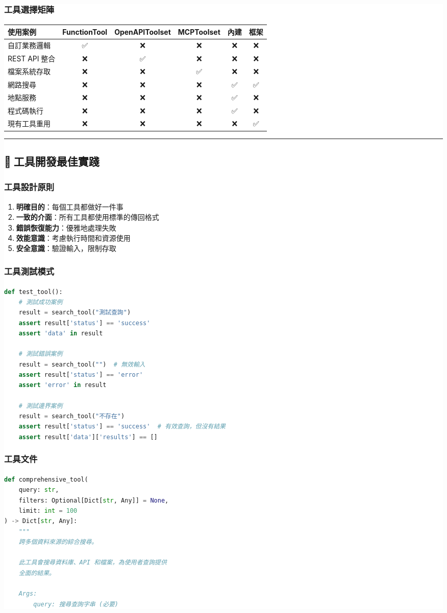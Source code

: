 ### 工具選擇矩陣

| 使用案例 | FunctionTool | OpenAPIToolset | MCPToolset | 內建 | 框架 |
| :--- | :---: | :---: | :---: | :---: | :---: |
| 自訂業務邏輯 | ✅ | ❌ | ❌ | ❌ | ❌ |
| REST API 整合 | ❌ | ✅ | ❌ | ❌ | ❌ |
| 檔案系統存取 | ❌ | ❌ | ✅ | ❌ | ❌ |
| 網路搜尋 | ❌ | ❌ | ❌ | ✅ | ✅ |
| 地點服務 | ❌ | ❌ | ❌ | ✅ | ❌ |
| 程式碼執行 | ❌ | ❌ | ❌ | ✅ | ❌ |
| 現有工具重用 | ❌ | ❌ | ❌ | ❌ | ✅ |

---

## 🔧 工具開發最佳實踐

### 工具設計原則
1.  **明確目的**：每個工具都做好一件事
2.  **一致的介面**：所有工具都使用標準的傳回格式
3.  **錯誤恢復能力**：優雅地處理失敗
4.  **效能意識**：考慮執行時間和資源使用
5.  **安全意識**：驗證輸入，限制存取

### 工具測試模式

```python
def test_tool():
    # 測試成功案例
    result = search_tool("測試查詢")
    assert result['status'] == 'success'
    assert 'data' in result

    # 測試錯誤案例
    result = search_tool("")  # 無效輸入
    assert result['status'] == 'error'
    assert 'error' in result

    # 測試邊界案例
    result = search_tool("不存在")
    assert result['status'] == 'success'  # 有效查詢，但沒有結果
    assert result['data']['results'] == []
```

### 工具文件

```python
def comprehensive_tool(
    query: str,
    filters: Optional[Dict[str, Any]] = None,
    limit: int = 100
) -> Dict[str, Any]:
    """
    跨多個資料來源的綜合搜尋。

    此工具會搜尋資料庫、API 和檔案，為使用者查詢提供
    全面的結果。

    Args:
        query: 搜尋查詢字串 (必要)
```
